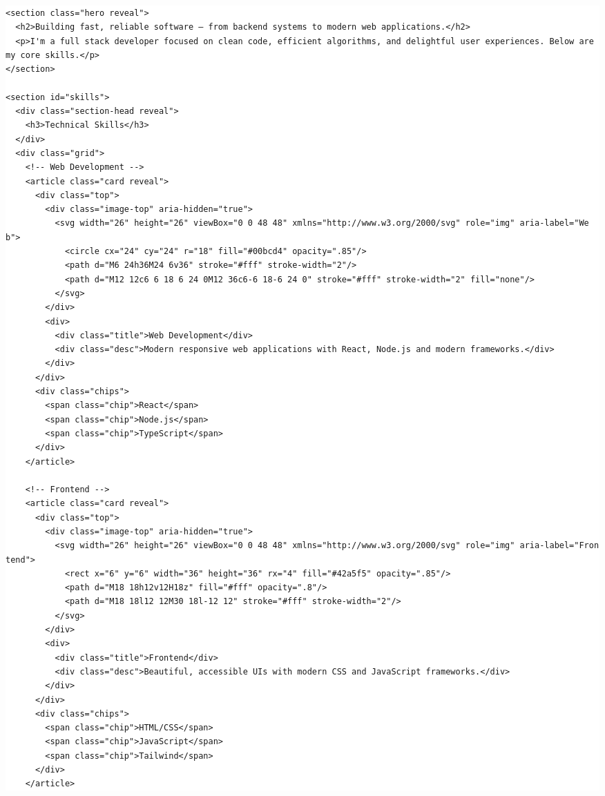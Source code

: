    <section class="hero reveal">
      <h2>Building fast, reliable software — from backend systems to modern web applications.</h2>
      <p>I'm a full stack developer focused on clean code, efficient algorithms, and delightful user experiences. Below are my core skills.</p>
    </section>

    <section id="skills">
      <div class="section-head reveal">
        <h3>Technical Skills</h3>
      </div>
      <div class="grid">
        <!-- Web Development -->
        <article class="card reveal">
          <div class="top">
            <div class="image-top" aria-hidden="true">
              <svg width="26" height="26" viewBox="0 0 48 48" xmlns="http://www.w3.org/2000/svg" role="img" aria-label="Web">
                <circle cx="24" cy="24" r="18" fill="#00bcd4" opacity=".85"/>
                <path d="M6 24h36M24 6v36" stroke="#fff" stroke-width="2"/>
                <path d="M12 12c6 6 18 6 24 0M12 36c6-6 18-6 24 0" stroke="#fff" stroke-width="2" fill="none"/>
              </svg>
            </div>
            <div>
              <div class="title">Web Development</div>
              <div class="desc">Modern responsive web applications with React, Node.js and modern frameworks.</div>
            </div>
          </div>
          <div class="chips">
            <span class="chip">React</span>
            <span class="chip">Node.js</span>
            <span class="chip">TypeScript</span>
          </div>
        </article>

        <!-- Frontend -->
        <article class="card reveal">
          <div class="top">
            <div class="image-top" aria-hidden="true">
              <svg width="26" height="26" viewBox="0 0 48 48" xmlns="http://www.w3.org/2000/svg" role="img" aria-label="Frontend">
                <rect x="6" y="6" width="36" height="36" rx="4" fill="#42a5f5" opacity=".85"/>
                <path d="M18 18h12v12H18z" fill="#fff" opacity=".8"/>
                <path d="M18 18l12 12M30 18l-12 12" stroke="#fff" stroke-width="2"/>
              </svg>
            </div>
            <div>
              <div class="title">Frontend</div>
              <div class="desc">Beautiful, accessible UIs with modern CSS and JavaScript frameworks.</div>
            </div>
          </div>
          <div class="chips">
            <span class="chip">HTML/CSS</span>
            <span class="chip">JavaScript</span>
            <span class="chip">Tailwind</span>
          </div>
        </article>

